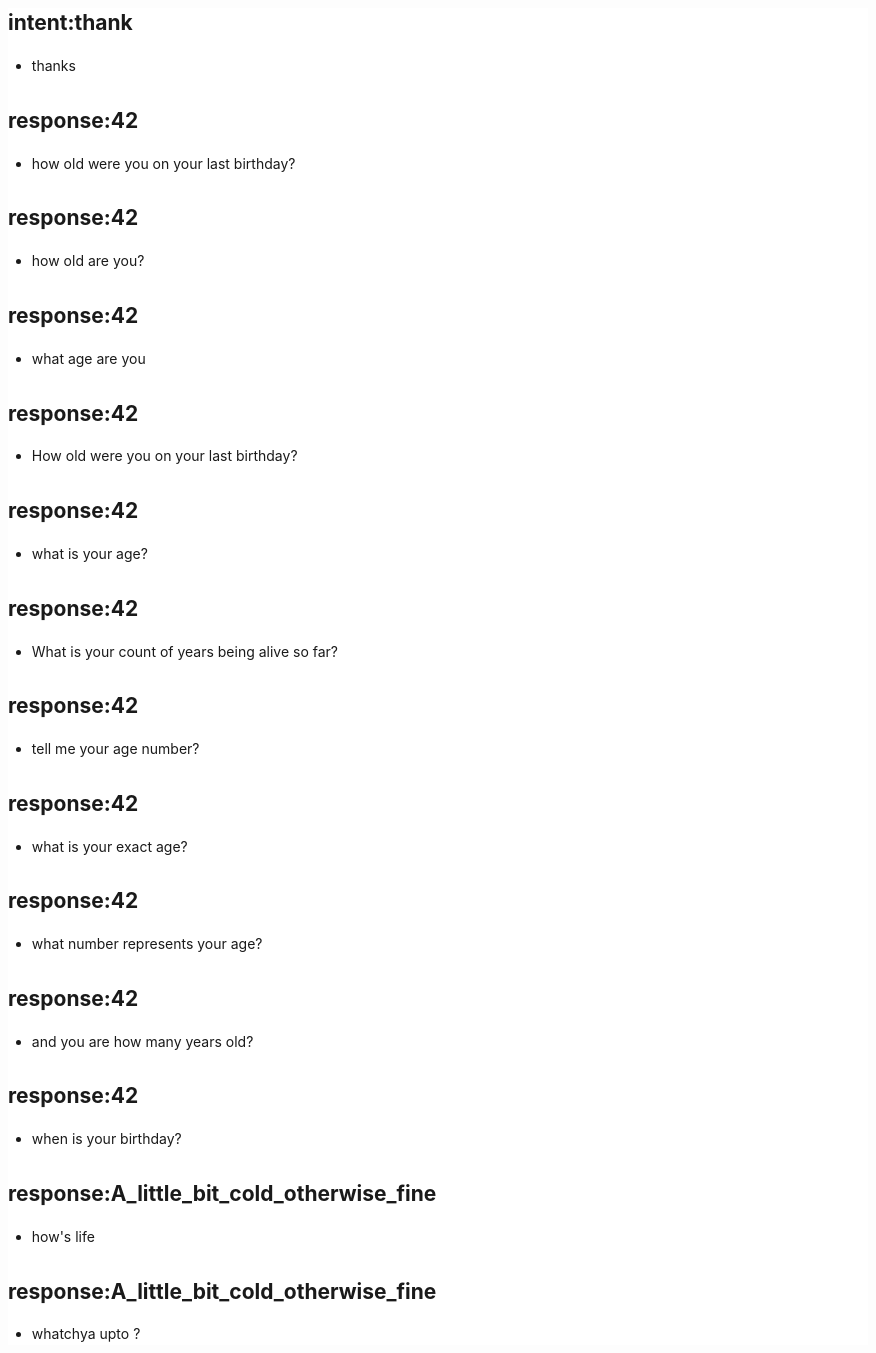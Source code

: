 ## intent:thank
- thanks
## response:42
- how old were you on your last birthday?

## response:42
- how old are you?

## response:42
- what age are you

## response:42
- How old were you on your last birthday?

## response:42
- what is your age?

## response:42
- What is your count of years being alive so far?

## response:42
- tell me your age number?

## response:42
- what is your exact age?

## response:42
- what number represents your age?

## response:42
- and you are how many years old?

## response:42
- when is your birthday?

## response:A_little_bit_cold_otherwise_fine
- how's life

## response:A_little_bit_cold_otherwise_fine
- whatchya upto ?
